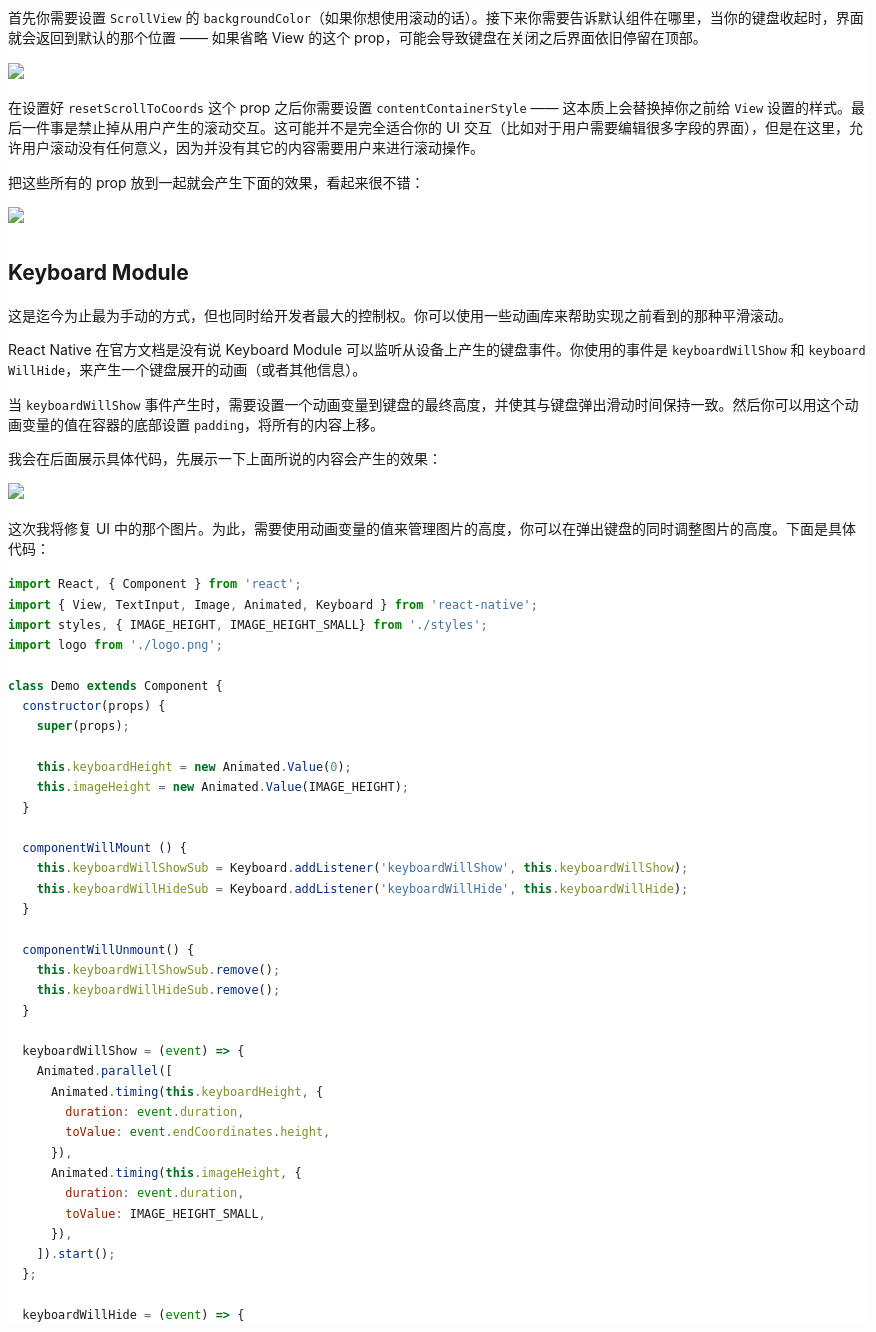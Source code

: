 首先你需要设置 `ScrollView` 的 `backgroundColor`（如果你想使用滚动的话）。接下来你需要告诉默认组件在哪里，当你的键盘收起时，界面就会返回到默认的那个位置 —— 如果省略 View 的这个 prop，可能会导致键盘在关闭之后界面依旧停留在顶部。

![](https://cdn-images-1.medium.com/max/1600/1*WzOzG3P9npDpHpFj896nXA.png)

在设置好 `resetScrollToCoords` 这个 prop 之后你需要设置 `contentContainerStyle` —— 这本质上会替换掉你之前给 `View` 设置的样式。最后一件事是禁止掉从用户产生的滚动交互。这可能并不是完全适合你的 UI 交互（比如对于用户需要编辑很多字段的界面），但是在这里，允许用户滚动没有任何意义，因为并没有其它的内容需要用户来进行滚动操作。

把这些所有的 prop 放到一起就会产生下面的效果，看起来很不错：

![](https://cdn-images-1.medium.com/max/1600/1*M64W128GRs8X2IaBbSv7sA.gif)

## Keyboard Module

这是迄今为止最为手动的方式，但也同时给开发者最大的控制权。你可以使用一些动画库来帮助实现之前看到的那种平滑滚动。

React Native 在官方文档是没有说 Keyboard Module 可以监听从设备上产生的键盘事件。你使用的事件是 `keyboardWillShow` 和 `keyboardWillHide`，来产生一个键盘展开的动画（或者其他信息）。

当 `keyboardWillShow` 事件产生时，需要设置一个动画变量到键盘的最终高度，并使其与键盘弹出滑动时间保持一致。然后你可以用这个动画变量的值在容器的底部设置 `padding`，将所有的内容上移。

我会在后面展示具体代码，先展示一下上面所说的内容会产生的效果：

![](https://cdn-images-1.medium.com/max/800/1*mOhomWU9OwZN8Kieq3Pezw.gif)

这次我将修复 UI 中的那个图片。为此，需要使用动画变量的值来管理图片的高度，你可以在弹出键盘的同时调整图片的高度。下面是具体代码：

``` javascript
import React, { Component } from 'react';
import { View, TextInput, Image, Animated, Keyboard } from 'react-native';
import styles, { IMAGE_HEIGHT, IMAGE_HEIGHT_SMALL} from './styles';
import logo from './logo.png';

class Demo extends Component {
  constructor(props) {
    super(props);

    this.keyboardHeight = new Animated.Value(0);
    this.imageHeight = new Animated.Value(IMAGE_HEIGHT);
  }

  componentWillMount () {
    this.keyboardWillShowSub = Keyboard.addListener('keyboardWillShow', this.keyboardWillShow);
    this.keyboardWillHideSub = Keyboard.addListener('keyboardWillHide', this.keyboardWillHide);
  }

  componentWillUnmount() {
    this.keyboardWillShowSub.remove();
    this.keyboardWillHideSub.remove();
  }

  keyboardWillShow = (event) => {
    Animated.parallel([
      Animated.timing(this.keyboardHeight, {
        duration: event.duration,
        toValue: event.endCoordinates.height,
      }),
      Animated.timing(this.imageHeight, {
        duration: event.duration,
        toValue: IMAGE_HEIGHT_SMALL,
      }),
    ]).start();
  };

  keyboardWillHide = (event) => {
```